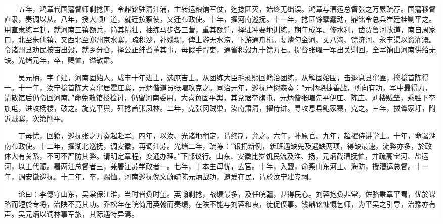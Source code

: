　　五年，鸿章代国藩督师剿捻匪，令鼎铭驻清江浦，主转运粮饷军仗，迄捻匪灭，始终无绌误。鸿章与漕运总督张之万累疏荐。国藩移督直隶，奏调以从。八年，授大顺广道，就迁按察使，又迁布政使。十年，擢河南巡抚。十一年，捻匪馀孽蠢动，鼎铭令总兵崔廷桂剿平之。用直隶练军制，就河南三镇额兵，简其精壮，抽练马步各三营，重其额饷，择驻冲要地训练，期年成军。修水利，凿贾鲁河故道，南自周家口，北至朱仙镇，又西北至郑州京水寨，疏积沙，补残堤，俾上游无水涝，下游通舟楫。复濬勺金河、丈八沟、馀济河、永丰渠以资灌溉。令诸州县劝民按亩出穀，就乡分仓，择公正绅耆董其事，毋假手胥吏，通省积穀九十馀万石。提督张曜一军出关剿回，全军饷由河南供给无缺。光绪元年，卒，赐恤，谥敏肃。

　　吴元柄，字子建，河南固始人。咸丰十年进士，选庶吉士。从团练大臣毛昶熙回籍治团练，从解固始围，击退息县窜匪，擒捻首陈得一。十一年，汝宁捻首陈大喜窜居霍庄寨，元炳偕道员张曜攻克之。同治元年，巡抚严树森奏：“元柄骁捷善战，所向有功，军中最得力，请散馆后仍令回河南。”命免散馆授检讨，仍留河南委用。大喜负固平舆，其党踞李旗屯，元炳偕张曜先平伊庄、陈庄、刘楼贼垒，乘胜下李旗屯，进攻杨楼，破之。旋克平舆，歼捻首张凤林。二年，克张冈贼巢，汝南肃清，擢侍讲。寻攻息县鲍家寨，克之。三年，拔谭家圩，附近贼寨，次第削平。

　　丁母忧，回籍，巡抚张之万奏起赴军。四年，以汝、光诸地稍定，请终制，允之。六年，补原官。九年，超擢侍讲学士。十年，命署湖南布政使。十二年，擢湖北巡抚，调安徽，再调江苏。光绪二年，疏陈：“银捐新例，新班遇缺先及遇缺两项，得缺最速，流弊亦多，於政体大有关系，不可不严防其弊。请明定章程，变通办理。”下部议行。山东、安徽比岁饥民流及淮、扬，元炳截漕抚恤，并疏高宝河、盐运河，以工代赈。署两江总督者三，兼署江苏学政者一。七年，丁本生母忧，去官。十年，入觐，命察山东河工、海防，授漕运总督。十一年，调安徽巡抚。十二年，卒，赐恤。河南巡抚倪文蔚疏陈元炳战功，遗爱在民，请於汝宁建专祠。

　　论曰：李僡守山东，吴棠保江淮，当时皆负时望。英翰剿捻，战绩最多，及任皖疆，甚得民心。刘蓉抱负非常，佐骆秉章平蜀，优於谋略而短於专将，治陕不竟其功。乔松年在皖倚用英翰而奏绩，在陕不能与刘蓉和衷，徒促偾事。钱鼎铭慷慨乞师，为平吴之引导，治豫亦有声。吴元炳以词林事军旅，其际遇特异焉。